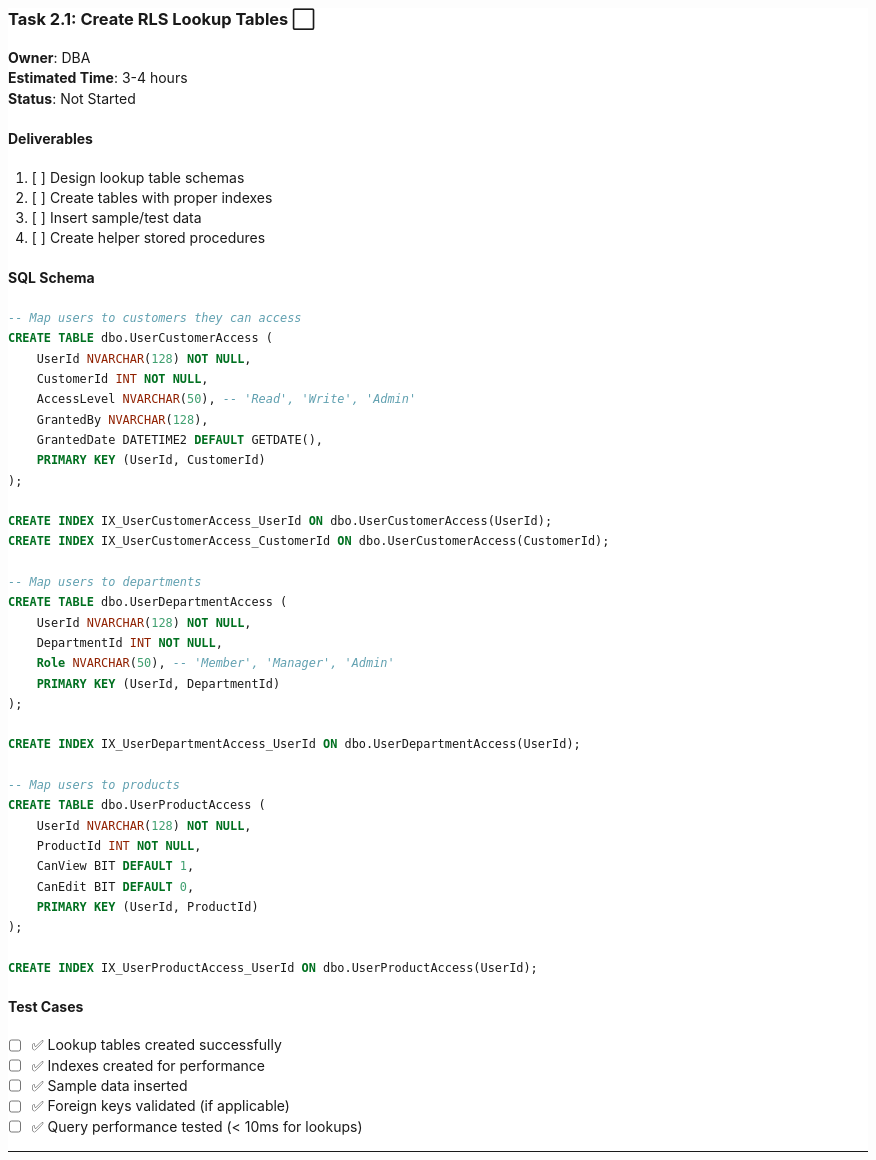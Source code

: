 ### Task 2.1: Create RLS Lookup Tables ⬜
**Owner**: DBA  
**Estimated Time**: 3-4 hours  
**Status**: Not Started

#### Deliverables
1. [ ] Design lookup table schemas
2. [ ] Create tables with proper indexes
3. [ ] Insert sample/test data
4. [ ] Create helper stored procedures

#### SQL Schema
```sql
-- Map users to customers they can access
CREATE TABLE dbo.UserCustomerAccess (
    UserId NVARCHAR(128) NOT NULL,
    CustomerId INT NOT NULL,
    AccessLevel NVARCHAR(50), -- 'Read', 'Write', 'Admin'
    GrantedBy NVARCHAR(128),
    GrantedDate DATETIME2 DEFAULT GETDATE(),
    PRIMARY KEY (UserId, CustomerId)
);

CREATE INDEX IX_UserCustomerAccess_UserId ON dbo.UserCustomerAccess(UserId);
CREATE INDEX IX_UserCustomerAccess_CustomerId ON dbo.UserCustomerAccess(CustomerId);

-- Map users to departments
CREATE TABLE dbo.UserDepartmentAccess (
    UserId NVARCHAR(128) NOT NULL,
    DepartmentId INT NOT NULL,
    Role NVARCHAR(50), -- 'Member', 'Manager', 'Admin'
    PRIMARY KEY (UserId, DepartmentId)
);

CREATE INDEX IX_UserDepartmentAccess_UserId ON dbo.UserDepartmentAccess(UserId);

-- Map users to products
CREATE TABLE dbo.UserProductAccess (
    UserId NVARCHAR(128) NOT NULL,
    ProductId INT NOT NULL,
    CanView BIT DEFAULT 1,
    CanEdit BIT DEFAULT 0,
    PRIMARY KEY (UserId, ProductId)
);

CREATE INDEX IX_UserProductAccess_UserId ON dbo.UserProductAccess(UserId);
```

#### Test Cases
- [ ] ✅ Lookup tables created successfully
- [ ] ✅ Indexes created for performance
- [ ] ✅ Sample data inserted
- [ ] ✅ Foreign keys validated (if applicable)
- [ ] ✅ Query performance tested (< 10ms for lookups)

---